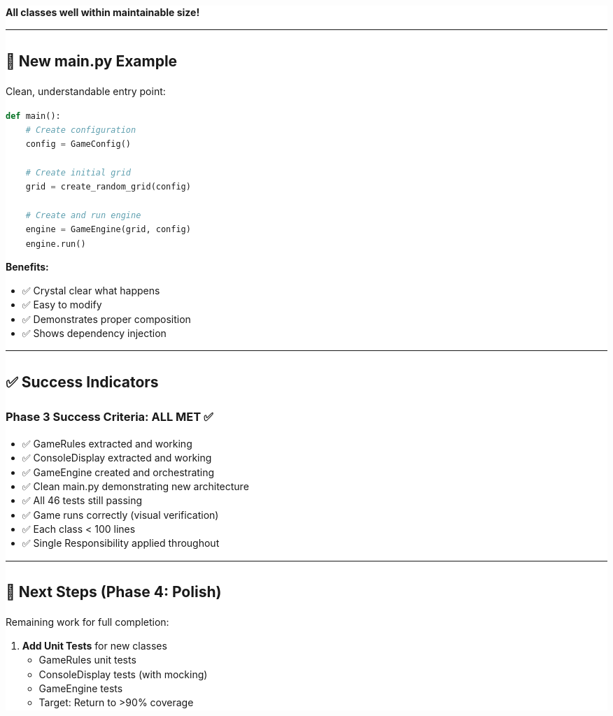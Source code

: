 
**All classes well within maintainable size!**

---

## 🚀 New main.py Example

Clean, understandable entry point:

```python
def main():
    # Create configuration
    config = GameConfig()
    
    # Create initial grid
    grid = create_random_grid(config)
    
    # Create and run engine
    engine = GameEngine(grid, config)
    engine.run()
```

**Benefits:**
- ✅ Crystal clear what happens
- ✅ Easy to modify
- ✅ Demonstrates proper composition
- ✅ Shows dependency injection

---

## ✅ Success Indicators

### Phase 3 Success Criteria: ALL MET ✅

- ✅ GameRules extracted and working
- ✅ ConsoleDisplay extracted and working
- ✅ GameEngine created and orchestrating
- ✅ Clean main.py demonstrating new architecture
- ✅ All 46 tests still passing
- ✅ Game runs correctly (visual verification)
- ✅ Each class < 100 lines
- ✅ Single Responsibility applied throughout

---

## 🎨 Next Steps (Phase 4: Polish)

Remaining work for full completion:

1. **Add Unit Tests** for new classes
   - GameRules unit tests
   - ConsoleDisplay tests (with mocking)
   - GameEngine tests
   - Target: Return to >90% coverage
